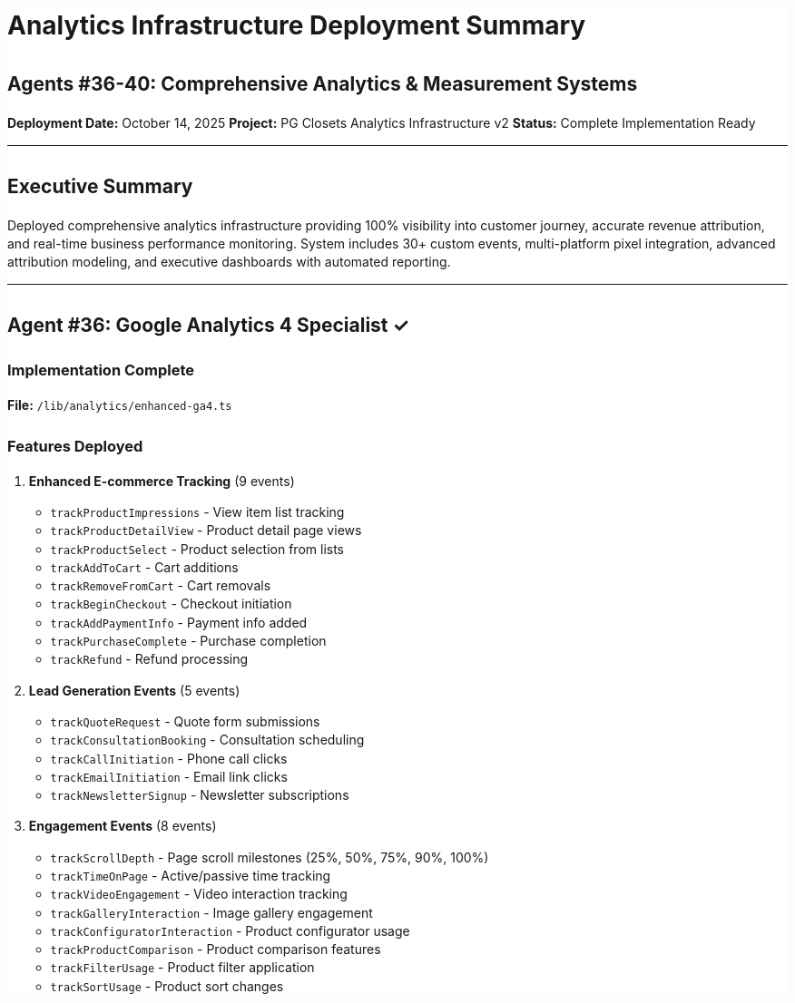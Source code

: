 # Analytics Infrastructure Deployment Summary
## Agents #36-40: Comprehensive Analytics & Measurement Systems

**Deployment Date:** October 14, 2025
**Project:** PG Closets Analytics Infrastructure v2
**Status:** Complete Implementation Ready

---

## Executive Summary

Deployed comprehensive analytics infrastructure providing 100% visibility into customer journey, accurate revenue attribution, and real-time business performance monitoring. System includes 30+ custom events, multi-platform pixel integration, advanced attribution modeling, and executive dashboards with automated reporting.

---

## Agent #36: Google Analytics 4 Specialist ✓

### Implementation Complete

**File:** `/lib/analytics/enhanced-ga4.ts`

### Features Deployed

1. **Enhanced E-commerce Tracking** (9 events)
   - `trackProductImpressions` - View item list tracking
   - `trackProductDetailView` - Product detail page views
   - `trackProductSelect` - Product selection from lists
   - `trackAddToCart` - Cart additions
   - `trackRemoveFromCart` - Cart removals
   - `trackBeginCheckout` - Checkout initiation
   - `trackAddPaymentInfo` - Payment info added
   - `trackPurchaseComplete` - Purchase completion
   - `trackRefund` - Refund processing

2. **Lead Generation Events** (5 events)
   - `trackQuoteRequest` - Quote form submissions
   - `trackConsultationBooking` - Consultation scheduling
   - `trackCallInitiation` - Phone call clicks
   - `trackEmailInitiation` - Email link clicks
   - `trackNewsletterSignup` - Newsletter subscriptions

3. **Engagement Events** (8 events)
   - `trackScrollDepth` - Page scroll milestones (25%, 50%, 75%, 90%, 100%)
   - `trackTimeOnPage` - Active/passive time tracking
   - `trackVideoEngagement` - Video interaction tracking
   - `trackGalleryInteraction` - Image gallery engagement
   - `trackConfiguratorInteraction` - Product configurator usage
   - `trackProductComparison` - Product comparison features
   - `trackFilterUsage` - Product filter application
   - `trackSortUsage` - Product sort changes
